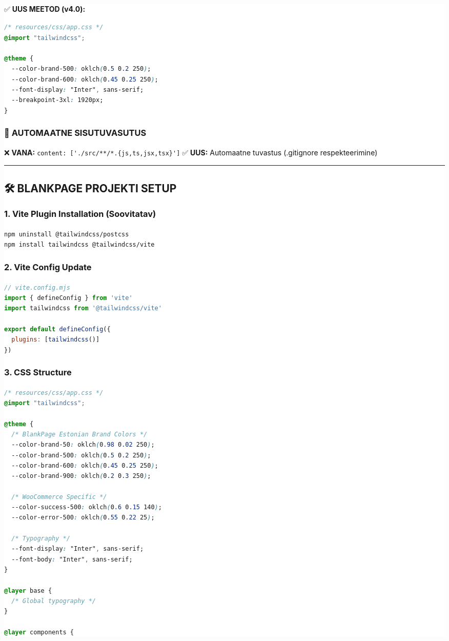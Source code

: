 ✅ **UUS MEETOD (v4.0):**
```css
/* resources/css/app.css */
@import "tailwindcss";

@theme {
  --color-brand-500: oklch(0.5 0.2 250);
  --color-brand-600: oklch(0.45 0.25 250);
  --font-display: "Inter", sans-serif;
  --breakpoint-3xl: 1920px;
}
```

### 🎨 **AUTOMAATNE SISUTUVASUTUS**
❌ **VANA:** `content: ['./src/**/*.{js,ts,jsx,tsx}']`
✅ **UUS:** Automaatne tuvastus (.gitignore respekteerimine)

---

## 🛠️ BLANKPAGE PROJEKTI SETUP

### **1. Vite Plugin Installation (Soovitatav)**
```bash
npm uninstall @tailwindcss/postcss
npm install tailwindcss @tailwindcss/vite
```

### **2. Vite Config Update**
```javascript
// vite.config.mjs
import { defineConfig } from 'vite'
import tailwindcss from '@tailwindcss/vite'

export default defineConfig({
  plugins: [tailwindcss()]
})
```

### **3. CSS Structure**
```css
/* resources/css/app.css */
@import "tailwindcss";

@theme {
  /* BlankPage Estonian Brand Colors */
  --color-brand-50: oklch(0.98 0.02 250);
  --color-brand-500: oklch(0.5 0.2 250);
  --color-brand-600: oklch(0.45 0.25 250);
  --color-brand-900: oklch(0.2 0.3 250);
  
  /* WooCommerce Specific */
  --color-success-500: oklch(0.6 0.15 140);
  --color-error-500: oklch(0.55 0.22 25);
  
  /* Typography */
  --font-display: "Inter", sans-serif;
  --font-body: "Inter", sans-serif;
}

@layer base {
  /* Global typography */
}

@layer components {
```